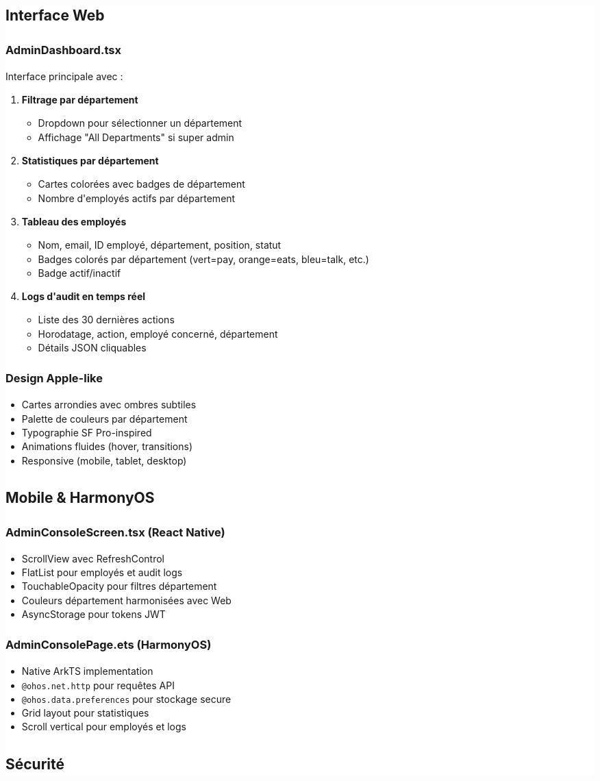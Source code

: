## Interface Web

### AdminDashboard.tsx

Interface principale avec :

1. **Filtrage par département**
   - Dropdown pour sélectionner un département
   - Affichage "All Departments" si super admin

2. **Statistiques par département**
   - Cartes colorées avec badges de département
   - Nombre d'employés actifs par département

3. **Tableau des employés**
   - Nom, email, ID employé, département, position, statut
   - Badges colorés par département (vert=pay, orange=eats, bleu=talk, etc.)
   - Badge actif/inactif

4. **Logs d'audit en temps réel**
   - Liste des 30 dernières actions
   - Horodatage, action, employé concerné, département
   - Détails JSON cliquables

### Design Apple-like

- Cartes arrondies avec ombres subtiles
- Palette de couleurs par département
- Typographie SF Pro-inspired
- Animations fluides (hover, transitions)
- Responsive (mobile, tablet, desktop)

## Mobile & HarmonyOS

### AdminConsoleScreen.tsx (React Native)

- ScrollView avec RefreshControl
- FlatList pour employés et audit logs
- TouchableOpacity pour filtres département
- Couleurs département harmonisées avec Web
- AsyncStorage pour tokens JWT

### AdminConsolePage.ets (HarmonyOS)

- Native ArkTS implementation
- `@ohos.net.http` pour requêtes API
- `@ohos.data.preferences` pour stockage secure
- Grid layout pour statistiques
- Scroll vertical pour employés et logs

## Sécurité
